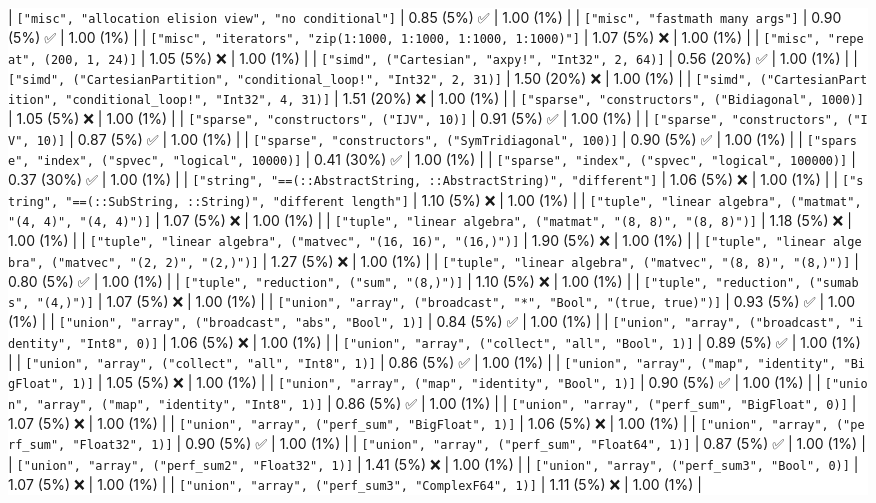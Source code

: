 | `["misc", "allocation elision view", "no conditional"]` | 0.85 (5%) :white_check_mark: | 1.00 (1%)  |
| `["misc", "fastmath many args"]` | 0.90 (5%) :white_check_mark: | 1.00 (1%)  |
| `["misc", "iterators", "zip(1:1000, 1:1000, 1:1000, 1:1000)"]` | 1.07 (5%) :x: | 1.00 (1%)  |
| `["misc", "repeat", (200, 1, 24)]` | 1.05 (5%) :x: | 1.00 (1%)  |
| `["simd", ("Cartesian", "axpy!", "Int32", 2, 64)]` | 0.56 (20%) :white_check_mark: | 1.00 (1%)  |
| `["simd", ("CartesianPartition", "conditional_loop!", "Int32", 2, 31)]` | 1.50 (20%) :x: | 1.00 (1%)  |
| `["simd", ("CartesianPartition", "conditional_loop!", "Int32", 4, 31)]` | 1.51 (20%) :x: | 1.00 (1%)  |
| `["sparse", "constructors", ("Bidiagonal", 1000)]` | 1.05 (5%) :x: | 1.00 (1%)  |
| `["sparse", "constructors", ("IJV", 10)]` | 0.91 (5%) :white_check_mark: | 1.00 (1%)  |
| `["sparse", "constructors", ("IV", 10)]` | 0.87 (5%) :white_check_mark: | 1.00 (1%)  |
| `["sparse", "constructors", ("SymTridiagonal", 100)]` | 0.90 (5%) :white_check_mark: | 1.00 (1%)  |
| `["sparse", "index", ("spvec", "logical", 10000)]` | 0.41 (30%) :white_check_mark: | 1.00 (1%)  |
| `["sparse", "index", ("spvec", "logical", 100000)]` | 0.37 (30%) :white_check_mark: | 1.00 (1%)  |
| `["string", "==(::AbstractString, ::AbstractString)", "different"]` | 1.06 (5%) :x: | 1.00 (1%)  |
| `["string", "==(::SubString, ::String)", "different length"]` | 1.10 (5%) :x: | 1.00 (1%)  |
| `["tuple", "linear algebra", ("matmat", "(4, 4)", "(4, 4)")]` | 1.07 (5%) :x: | 1.00 (1%)  |
| `["tuple", "linear algebra", ("matmat", "(8, 8)", "(8, 8)")]` | 1.18 (5%) :x: | 1.00 (1%)  |
| `["tuple", "linear algebra", ("matvec", "(16, 16)", "(16,)")]` | 1.90 (5%) :x: | 1.00 (1%)  |
| `["tuple", "linear algebra", ("matvec", "(2, 2)", "(2,)")]` | 1.27 (5%) :x: | 1.00 (1%)  |
| `["tuple", "linear algebra", ("matvec", "(8, 8)", "(8,)")]` | 0.80 (5%) :white_check_mark: | 1.00 (1%)  |
| `["tuple", "reduction", ("sum", "(8,)")]` | 1.10 (5%) :x: | 1.00 (1%)  |
| `["tuple", "reduction", ("sumabs", "(4,)")]` | 1.07 (5%) :x: | 1.00 (1%)  |
| `["union", "array", ("broadcast", "*", "Bool", "(true, true)")]` | 0.93 (5%) :white_check_mark: | 1.00 (1%)  |
| `["union", "array", ("broadcast", "abs", "Bool", 1)]` | 0.84 (5%) :white_check_mark: | 1.00 (1%)  |
| `["union", "array", ("broadcast", "identity", "Int8", 0)]` | 1.06 (5%) :x: | 1.00 (1%)  |
| `["union", "array", ("collect", "all", "Bool", 1)]` | 0.89 (5%) :white_check_mark: | 1.00 (1%)  |
| `["union", "array", ("collect", "all", "Int8", 1)]` | 0.86 (5%) :white_check_mark: | 1.00 (1%)  |
| `["union", "array", ("map", "identity", "BigFloat", 1)]` | 1.05 (5%) :x: | 1.00 (1%)  |
| `["union", "array", ("map", "identity", "Bool", 1)]` | 0.90 (5%) :white_check_mark: | 1.00 (1%)  |
| `["union", "array", ("map", "identity", "Int8", 1)]` | 0.86 (5%) :white_check_mark: | 1.00 (1%)  |
| `["union", "array", ("perf_sum", "BigFloat", 0)]` | 1.07 (5%) :x: | 1.00 (1%)  |
| `["union", "array", ("perf_sum", "BigFloat", 1)]` | 1.06 (5%) :x: | 1.00 (1%)  |
| `["union", "array", ("perf_sum", "Float32", 1)]` | 0.90 (5%) :white_check_mark: | 1.00 (1%)  |
| `["union", "array", ("perf_sum", "Float64", 1)]` | 0.87 (5%) :white_check_mark: | 1.00 (1%)  |
| `["union", "array", ("perf_sum2", "Float32", 1)]` | 1.41 (5%) :x: | 1.00 (1%)  |
| `["union", "array", ("perf_sum3", "Bool", 0)]` | 1.07 (5%) :x: | 1.00 (1%)  |
| `["union", "array", ("perf_sum3", "ComplexF64", 1)]` | 1.11 (5%) :x: | 1.00 (1%)  |
